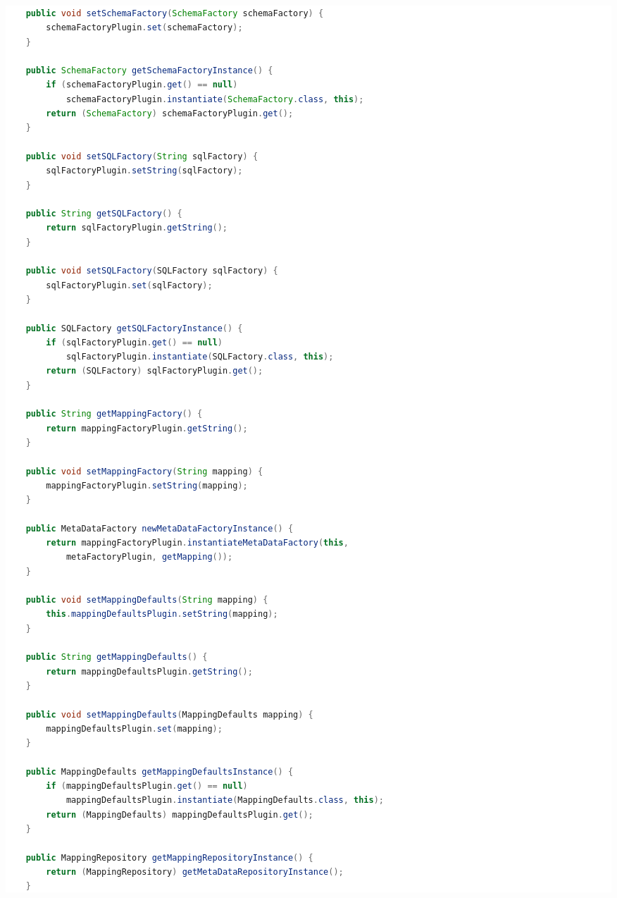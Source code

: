 ```java
    public void setSchemaFactory(SchemaFactory schemaFactory) {
        schemaFactoryPlugin.set(schemaFactory);
    }

    public SchemaFactory getSchemaFactoryInstance() {
        if (schemaFactoryPlugin.get() == null)
            schemaFactoryPlugin.instantiate(SchemaFactory.class, this);
        return (SchemaFactory) schemaFactoryPlugin.get();
    }

    public void setSQLFactory(String sqlFactory) {
        sqlFactoryPlugin.setString(sqlFactory);
    }

    public String getSQLFactory() {
        return sqlFactoryPlugin.getString();
    }

    public void setSQLFactory(SQLFactory sqlFactory) {
        sqlFactoryPlugin.set(sqlFactory);
    }

    public SQLFactory getSQLFactoryInstance() {
        if (sqlFactoryPlugin.get() == null)
            sqlFactoryPlugin.instantiate(SQLFactory.class, this);
        return (SQLFactory) sqlFactoryPlugin.get();
    }

    public String getMappingFactory() {
        return mappingFactoryPlugin.getString();
    }

    public void setMappingFactory(String mapping) {
        mappingFactoryPlugin.setString(mapping);
    }

    public MetaDataFactory newMetaDataFactoryInstance() {
        return mappingFactoryPlugin.instantiateMetaDataFactory(this,
            metaFactoryPlugin, getMapping());
    }

    public void setMappingDefaults(String mapping) {
        this.mappingDefaultsPlugin.setString(mapping);
    }

    public String getMappingDefaults() {
        return mappingDefaultsPlugin.getString();
    }

    public void setMappingDefaults(MappingDefaults mapping) {
        mappingDefaultsPlugin.set(mapping);
    }

    public MappingDefaults getMappingDefaultsInstance() {
        if (mappingDefaultsPlugin.get() == null)
            mappingDefaultsPlugin.instantiate(MappingDefaults.class, this);
        return (MappingDefaults) mappingDefaultsPlugin.get();
    }

    public MappingRepository getMappingRepositoryInstance() {
        return (MappingRepository) getMetaDataRepositoryInstance();
    }

```